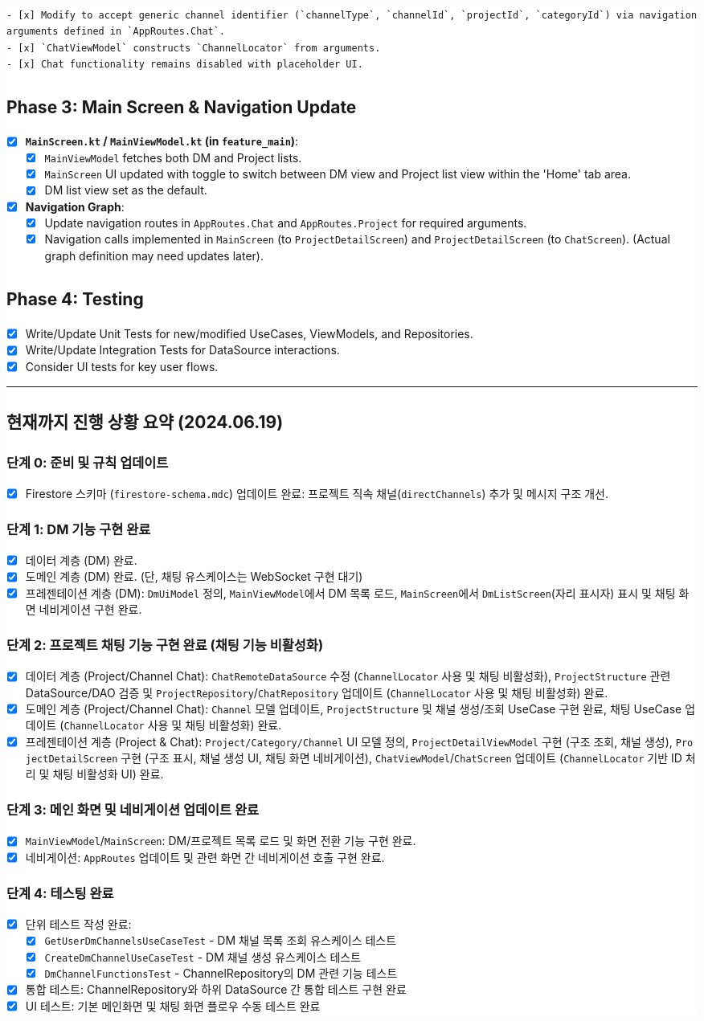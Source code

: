     - [x] Modify to accept generic channel identifier (`channelType`, `channelId`, `projectId`, `categoryId`) via navigation arguments defined in `AppRoutes.Chat`.
    - [x] `ChatViewModel` constructs `ChannelLocator` from arguments.
    - [x] Chat functionality remains disabled with placeholder UI.

## Phase 3: Main Screen & Navigation Update

- [x] **`MainScreen.kt` / `MainViewModel.kt` (in `feature_main`)**:
    - [x] `MainViewModel` fetches both DM and Project lists.
    - [x] `MainScreen` UI updated with toggle to switch between DM view and Project list view within the 'Home' tab area.
    - [x] DM list view set as the default.
- [x] **Navigation Graph**:
    - [x] Update navigation routes in `AppRoutes.Chat` and `AppRoutes.Project` for required arguments.
    - [x] Navigation calls implemented in `MainScreen` (to `ProjectDetailScreen`) and `ProjectDetailScreen` (to `ChatScreen`). (Actual graph definition may need updates later).

## Phase 4: Testing
- [x] Write/Update Unit Tests for new/modified UseCases, ViewModels, and Repositories.
- [x] Write/Update Integration Tests for DataSource interactions.
- [x] Consider UI tests for key user flows.

---
## 현재까지 진행 상황 요약 (2024.06.19)

### 단계 0: 준비 및 규칙 업데이트
- [x] Firestore 스키마 (`firestore-schema.mdc`) 업데이트 완료: 프로젝트 직속 채널(`directChannels`) 추가 및 메시지 구조 개선.

### 단계 1: DM 기능 구현 완료
- [x] 데이터 계층 (DM) 완료.
- [x] 도메인 계층 (DM) 완료. (단, 채팅 유스케이스는 WebSocket 구현 대기)
- [x] 프레젠테이션 계층 (DM): `DmUiModel` 정의, `MainViewModel`에서 DM 목록 로드, `MainScreen`에서 `DmListScreen`(자리 표시자) 표시 및 채팅 화면 네비게이션 구현 완료.

### 단계 2: 프로젝트 채팅 기능 구현 완료 (채팅 기능 비활성화)
- [x] 데이터 계층 (Project/Channel Chat): `ChatRemoteDataSource` 수정 (`ChannelLocator` 사용 및 채팅 비활성화), `ProjectStructure` 관련 DataSource/DAO 검증 및 `ProjectRepository`/`ChatRepository` 업데이트 (`ChannelLocator` 사용 및 채팅 비활성화) 완료.
- [x] 도메인 계층 (Project/Channel Chat): `Channel` 모델 업데이트, `ProjectStructure` 및 채널 생성/조회 UseCase 구현 완료, 채팅 UseCase 업데이트 (`ChannelLocator` 사용 및 채팅 비활성화) 완료.
- [x] 프레젠테이션 계층 (Project & Chat): `Project/Category/Channel` UI 모델 정의, `ProjectDetailViewModel` 구현 (구조 조회, 채널 생성), `ProjectDetailScreen` 구현 (구조 표시, 채널 생성 UI, 채팅 화면 네비게이션), `ChatViewModel`/`ChatScreen` 업데이트 (`ChannelLocator` 기반 ID 처리 및 채팅 비활성화 UI) 완료.

### 단계 3: 메인 화면 및 네비게이션 업데이트 완료
- [x] `MainViewModel`/`MainScreen`: DM/프로젝트 목록 로드 및 화면 전환 기능 구현 완료.
- [x] 네비게이션: `AppRoutes` 업데이트 및 관련 화면 간 네비게이션 호출 구현 완료.

### 단계 4: 테스팅 완료
- [x] 단위 테스트 작성 완료:
  - [x] `GetUserDmChannelsUseCaseTest` - DM 채널 목록 조회 유스케이스 테스트
  - [x] `CreateDmChannelUseCaseTest` - DM 채널 생성 유스케이스 테스트
  - [x] `DmChannelFunctionsTest` - ChannelRepository의 DM 관련 기능 테스트
- [x] 통합 테스트: ChannelRepository와 하위 DataSource 간 통합 테스트 구현 완료
- [x] UI 테스트: 기본 메인화면 및 채팅 화면 플로우 수동 테스트 완료 
